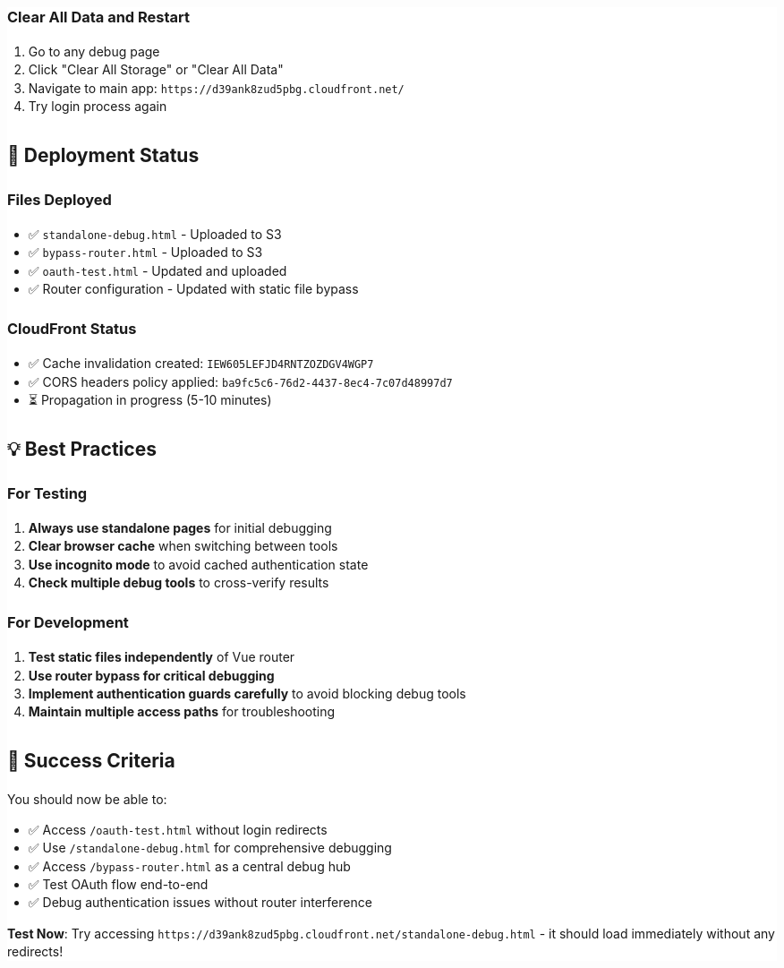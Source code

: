 ### **Clear All Data and Restart**
1. Go to any debug page
2. Click "Clear All Storage" or "Clear All Data"
3. Navigate to main app: `https://d39ank8zud5pbg.cloudfront.net/`
4. Try login process again

## 🔄 Deployment Status

### **Files Deployed**
- ✅ `standalone-debug.html` - Uploaded to S3
- ✅ `bypass-router.html` - Uploaded to S3  
- ✅ `oauth-test.html` - Updated and uploaded
- ✅ Router configuration - Updated with static file bypass

### **CloudFront Status**
- ✅ Cache invalidation created: `IEW605LEFJD4RNTZOZDGV4WGP7`
- ✅ CORS headers policy applied: `ba9fc5c6-76d2-4437-8ec4-7c07d48997d7`
- ⏳ Propagation in progress (5-10 minutes)

## 💡 Best Practices

### **For Testing**
1. **Always use standalone pages** for initial debugging
2. **Clear browser cache** when switching between tools
3. **Use incognito mode** to avoid cached authentication state
4. **Check multiple debug tools** to cross-verify results

### **For Development**
1. **Test static files independently** of Vue router
2. **Use router bypass for critical debugging**
3. **Implement authentication guards carefully** to avoid blocking debug tools
4. **Maintain multiple access paths** for troubleshooting

## 🎯 Success Criteria

You should now be able to:
- ✅ Access `/oauth-test.html` without login redirects
- ✅ Use `/standalone-debug.html` for comprehensive debugging
- ✅ Access `/bypass-router.html` as a central debug hub
- ✅ Test OAuth flow end-to-end
- ✅ Debug authentication issues without router interference

**Test Now**: Try accessing `https://d39ank8zud5pbg.cloudfront.net/standalone-debug.html` - it should load immediately without any redirects!